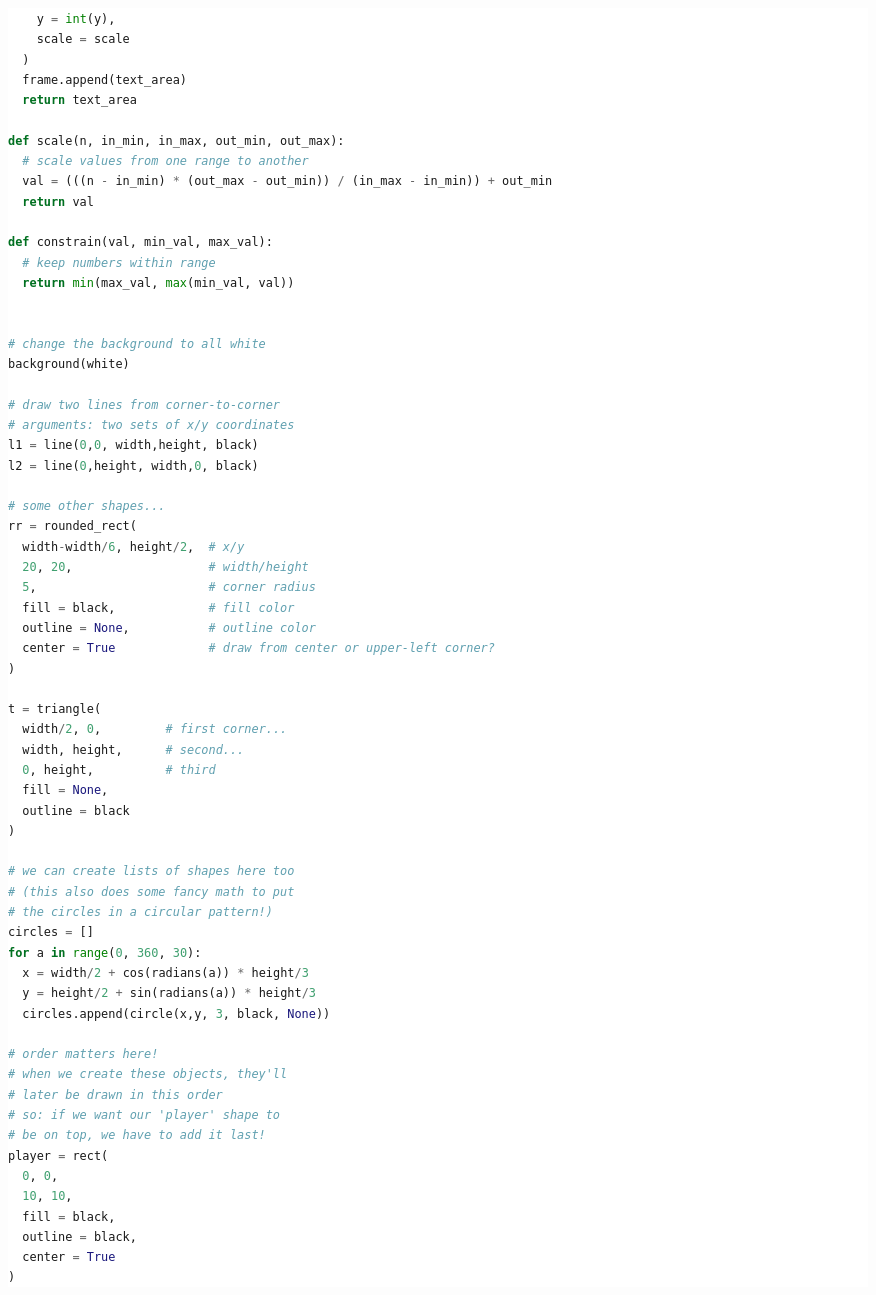 ```python
    y = int(y),
    scale = scale
  )
  frame.append(text_area)
  return text_area

def scale(n, in_min, in_max, out_min, out_max):
  # scale values from one range to another
  val = (((n - in_min) * (out_max - out_min)) / (in_max - in_min)) + out_min
  return val

def constrain(val, min_val, max_val):
  # keep numbers within range
  return min(max_val, max(min_val, val))


# change the background to all white
background(white)

# draw two lines from corner-to-corner
# arguments: two sets of x/y coordinates
l1 = line(0,0, width,height, black)
l2 = line(0,height, width,0, black)

# some other shapes...
rr = rounded_rect(
  width-width/6, height/2,  # x/y
  20, 20,                   # width/height
  5,                        # corner radius
  fill = black,             # fill color
  outline = None,           # outline color
  center = True             # draw from center or upper-left corner?
)

t = triangle(
  width/2, 0,         # first corner...
  width, height,      # second...
  0, height,          # third
  fill = None,
  outline = black
)

# we can create lists of shapes here too
# (this also does some fancy math to put
# the circles in a circular pattern!)
circles = []
for a in range(0, 360, 30):
  x = width/2 + cos(radians(a)) * height/3
  y = height/2 + sin(radians(a)) * height/3
  circles.append(circle(x,y, 3, black, None))

# order matters here!
# when we create these objects, they'll
# later be drawn in this order
# so: if we want our 'player' shape to
# be on top, we have to add it last!
player = rect(
  0, 0,
  10, 10,
  fill = black,
  outline = black,
  center = True
)
```
